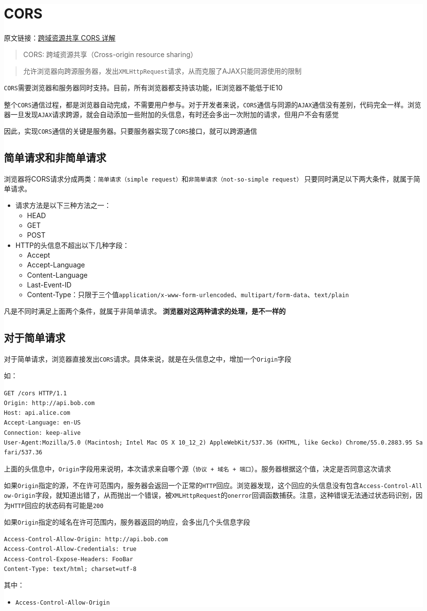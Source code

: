 # CORS

原文链接：[跨域资源共享 CORS 详解](http://www.ruanyifeng.com/blog/2016/04/cors.html)

> CORS: 跨域资源共享（Cross-origin resource sharing）

> 允许浏览器向跨源服务器，发出`XMLHttpRequest`请求，从而克服了AJAX只能同源使用的限制

`CORS`需要浏览器和服务器同时支持。目前，所有浏览器都支持该功能，IE浏览器不能低于IE10

整个`CORS`通信过程，都是浏览器自动完成，不需要用户参与。对于开发者来说，`CORS`通信与同源的`AJAX`通信没有差别，代码完全一样。浏览器一旦发现`AJAX`请求跨源，就会自动添加一些附加的头信息，有时还会多出一次附加的请求，但用户不会有感觉

因此，实现`CORS`通信的关键是服务器。只要服务器实现了`CORS`接口，就可以跨源通信


## 简单请求和非简单请求
浏览器将CORS请求分成两类：`简单请求（simple request）`和`非简单请求（not-so-simple request）`
只要同时满足以下两大条件，就属于简单请求。

- 请求方法是以下三种方法之一：
    - HEAD
    - GET
    - POST
- HTTP的头信息不超出以下几种字段：
    - Accept
    - Accept-Language
    - Content-Language
    - Last-Event-ID
    - Content-Type：只限于三个值`application/x-www-form-urlencoded`、`multipart/form-data`、`text/plain`

凡是不同时满足上面两个条件，就属于非简单请求。
**浏览器对这两种请求的处理，是不一样的**


## 对于简单请求

对于简单请求，浏览器直接发出`CORS`请求。具体来说，就是在头信息之中，增加一个`Origin`字段

如：
```
GET /cors HTTP/1.1
Origin: http://api.bob.com
Host: api.alice.com
Accept-Language: en-US
Connection: keep-alive
User-Agent:Mozilla/5.0 (Macintosh; Intel Mac OS X 10_12_2) AppleWebKit/537.36 (KHTML, like Gecko) Chrome/55.0.2883.95 Safari/537.36
```
上面的头信息中，`Origin`字段用来说明，本次请求来自哪个源（`协议 + 域名 + 端口`）。服务器根据这个值，决定是否同意这次请求

如果`Origin`指定的源，不在许可范围内，服务器会返回一个正常的`HTTP`回应。浏览器发现，这个回应的头信息没有包含`Access-Control-Allow-Origin`字段，就知道出错了，从而抛出一个错误，被`XMLHttpRequest`的`onerror`回调函数捕获。注意，这种错误无法通过状态码识别，因为`HTTP`回应的状态码有可能是`200`

如果`Origin`指定的域名在许可范围内，服务器返回的响应，会多出几个头信息字段
```
Access-Control-Allow-Origin: http://api.bob.com
Access-Control-Allow-Credentials: true
Access-Control-Expose-Headers: FooBar
Content-Type: text/html; charset=utf-8
```
其中：
- `Access-Control-Allow-Origin`
